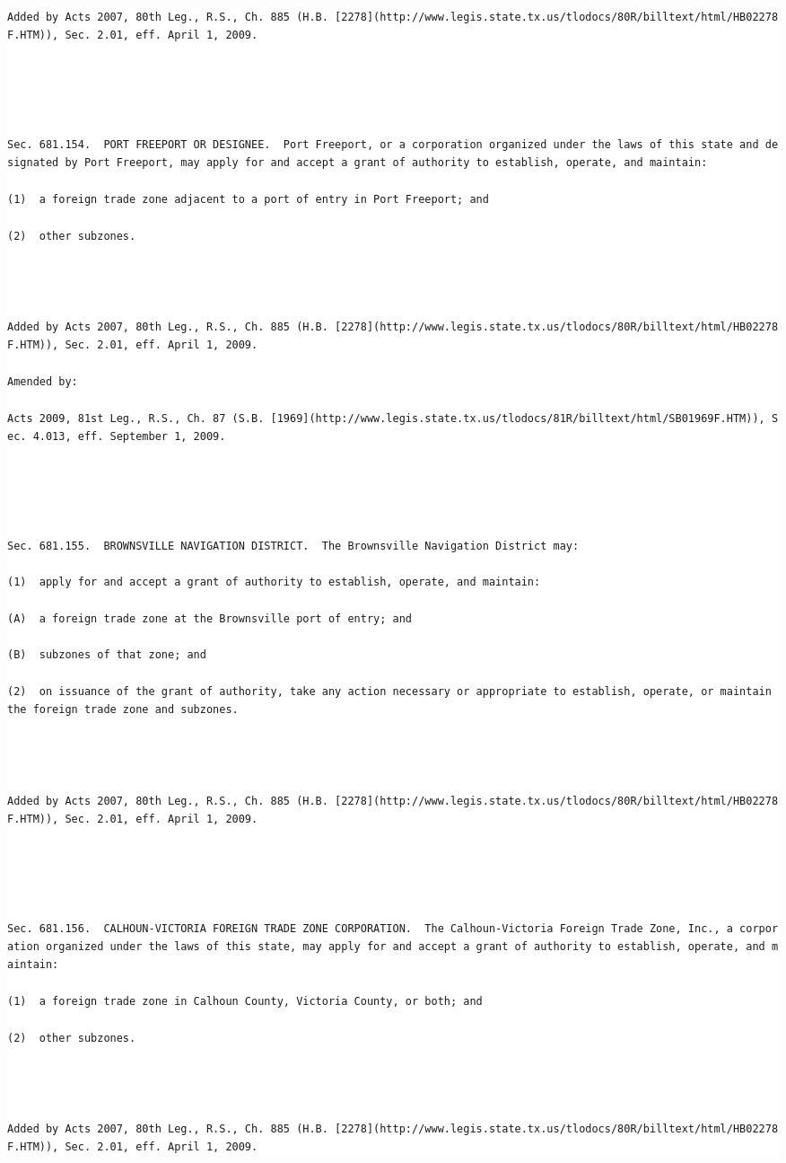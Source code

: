     
    
    
    Added by Acts 2007, 80th Leg., R.S., Ch. 885 (H.B. [2278](http://www.legis.state.tx.us/tlodocs/80R/billtext/html/HB02278F.HTM)), Sec. 2.01, eff. April 1, 2009.
    
    
    
    
    
    Sec. 681.154.  PORT FREEPORT OR DESIGNEE.  Port Freeport, or a corporation organized under the laws of this state and designated by Port Freeport, may apply for and accept a grant of authority to establish, operate, and maintain:
    
    (1)  a foreign trade zone adjacent to a port of entry in Port Freeport; and
    
    (2)  other subzones.
    
    
    
    
    Added by Acts 2007, 80th Leg., R.S., Ch. 885 (H.B. [2278](http://www.legis.state.tx.us/tlodocs/80R/billtext/html/HB02278F.HTM)), Sec. 2.01, eff. April 1, 2009.
    
    Amended by: 
    
    Acts 2009, 81st Leg., R.S., Ch. 87 (S.B. [1969](http://www.legis.state.tx.us/tlodocs/81R/billtext/html/SB01969F.HTM)), Sec. 4.013, eff. September 1, 2009.
    
    
    
    
    
    Sec. 681.155.  BROWNSVILLE NAVIGATION DISTRICT.  The Brownsville Navigation District may:
    
    (1)  apply for and accept a grant of authority to establish, operate, and maintain:
    
    (A)  a foreign trade zone at the Brownsville port of entry; and
    
    (B)  subzones of that zone; and
    
    (2)  on issuance of the grant of authority, take any action necessary or appropriate to establish, operate, or maintain the foreign trade zone and subzones.
    
    
    
    
    Added by Acts 2007, 80th Leg., R.S., Ch. 885 (H.B. [2278](http://www.legis.state.tx.us/tlodocs/80R/billtext/html/HB02278F.HTM)), Sec. 2.01, eff. April 1, 2009.
    
    
    
    
    
    Sec. 681.156.  CALHOUN-VICTORIA FOREIGN TRADE ZONE CORPORATION.  The Calhoun-Victoria Foreign Trade Zone, Inc., a corporation organized under the laws of this state, may apply for and accept a grant of authority to establish, operate, and maintain:
    
    (1)  a foreign trade zone in Calhoun County, Victoria County, or both; and
    
    (2)  other subzones.
    
    
    
    
    Added by Acts 2007, 80th Leg., R.S., Ch. 885 (H.B. [2278](http://www.legis.state.tx.us/tlodocs/80R/billtext/html/HB02278F.HTM)), Sec. 2.01, eff. April 1, 2009.
    
    
    